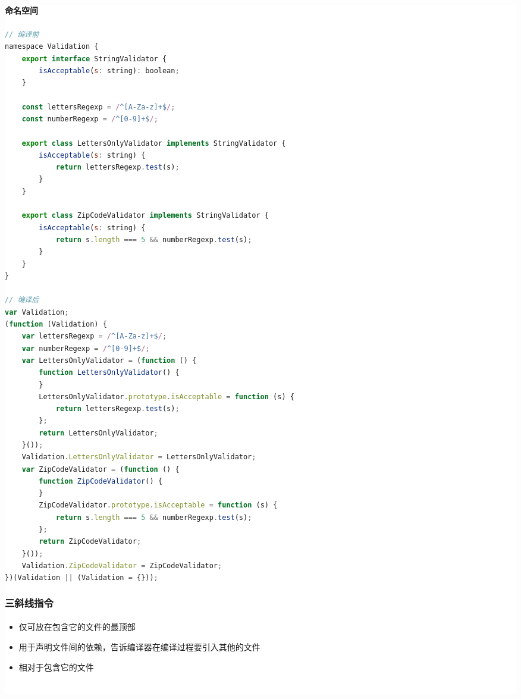 

#### 命名空间

```javascript
// 编译前
namespace Validation {
    export interface StringValidator {
        isAcceptable(s: string): boolean;
    }

    const lettersRegexp = /^[A-Za-z]+$/;
    const numberRegexp = /^[0-9]+$/;

    export class LettersOnlyValidator implements StringValidator {
        isAcceptable(s: string) {
            return lettersRegexp.test(s);
        }
    }

    export class ZipCodeValidator implements StringValidator {
        isAcceptable(s: string) {
            return s.length === 5 && numberRegexp.test(s);
        }
    }
}

// 编译后
var Validation;
(function (Validation) {
    var lettersRegexp = /^[A-Za-z]+$/;
    var numberRegexp = /^[0-9]+$/;
    var LettersOnlyValidator = (function () {
        function LettersOnlyValidator() {
        }
        LettersOnlyValidator.prototype.isAcceptable = function (s) {
            return lettersRegexp.test(s);
        };
        return LettersOnlyValidator;
    }());
    Validation.LettersOnlyValidator = LettersOnlyValidator;
    var ZipCodeValidator = (function () {
        function ZipCodeValidator() {
        }
        ZipCodeValidator.prototype.isAcceptable = function (s) {
            return s.length === 5 && numberRegexp.test(s);
        };
        return ZipCodeValidator;
    }());
    Validation.ZipCodeValidator = ZipCodeValidator;
})(Validation || (Validation = {}));

```





### 三斜线指令

- 仅可放在包含它的文件的最顶部

- 用于声明文件间的依赖，告诉编译器在编译过程要引入其他的文件

- 相对于包含它的文件

  ​
